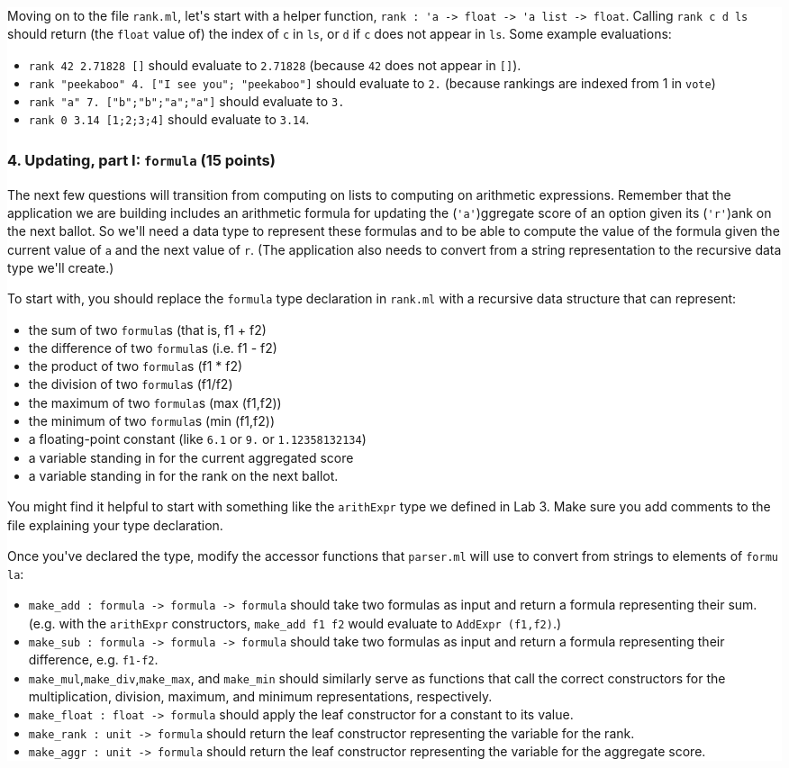 Moving on to the file `rank.ml`, let's start with a helper function, `rank : 'a
-> float -> 'a list -> float`.  Calling `rank c d ls` should return (the `float`
value of) the index of `c` in `ls`, or `d` if `c` does not appear in `ls`.  Some
example evaluations:

+ `rank 42 2.71828 []` should evaluate to `2.71828` (because `42` does not appear in `[]`).
+ `rank "peekaboo" 4. ["I see you"; "peekaboo"]` should evaluate to `2.` (because rankings are indexed from 1 in `vote`)
+ `rank "a" 7. ["b";"b";"a";"a"]` should evaluate to `3.`
+ `rank 0 3.14 [1;2;3;4]` should evaluate to `3.14`.

### 4. Updating, part I: `formula` (15 points)

The next few questions will transition from computing on lists to computing on
arithmetic expressions.  Remember that the application we are building includes
an arithmetic formula for updating the (`'a'`)ggregate score of an option given
its (`'r'`)ank on the next ballot.  So we'll need a data type to represent these
formulas and to be able to compute the value of the formula given the current
value of `a` and the next value of `r`.  (The application also needs to convert
from a string representation to the recursive data type we'll create.)

To start with, you should replace the `formula` type declaration in `rank.ml`
with a recursive data structure that can represent:
* the sum of two `formula`s (that is, f1 + f2)
* the difference of two `formula`s (i.e. f1 - f2)
* the product of two `formula`s (f1 * f2)
* the division of two `formula`s (f1/f2)
* the maximum of two `formula`s (max (f1,f2))
* the minimum of two `formula`s (min (f1,f2))
* a floating-point constant (like `6.1` or `9.` or `1.12358132134`)
* a variable standing in for the current aggregated score
* a variable standing in for the rank on the next ballot.

You might find it helpful to start with something like the `arithExpr` type we defined in Lab 3.  Make sure you add comments to the file explaining your type declaration.

Once you've declared the type, modify the accessor functions that `parser.ml`
will use to convert from strings to elements of `formula`:
+ `make_add : formula -> formula -> formula` should take two formulas as input
  and return a formula representing their sum.  (e.g. with the `arithExpr`
  constructors, `make_add f1 f2` would evaluate to `AddExpr (f1,f2)`.)
+ `make_sub : formula -> formula -> formula` should take two formulas as input
  and return a formula representing their difference, e.g. `f1-f2`.
+ `make_mul`,`make_div`,`make_max`, and `make_min` should similarly serve as
  functions that call the correct constructors for the multiplication, division,
  maximum, and minimum representations, respectively.
+ `make_float : float -> formula` should apply the leaf constructor for a
  constant to its value.
+ `make_rank : unit -> formula` should return the leaf constructor representing
  the variable for the rank.
+ `make_aggr : unit -> formula` should return the leaf constructor representing
  the variable for the aggregate score.
